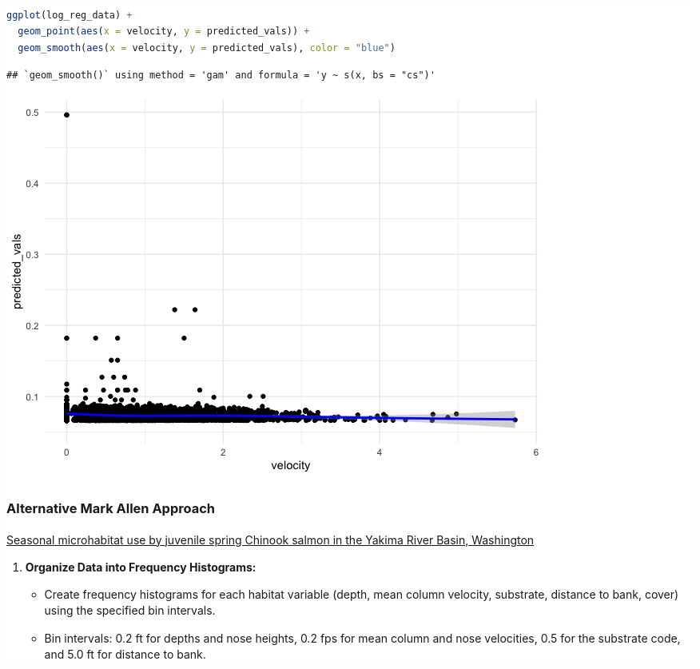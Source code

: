 ``` r
ggplot(log_reg_data) + 
  geom_point(aes(x = velocity, y = predicted_vals)) + 
  geom_smooth(aes(x = velocity, y = predicted_vals), color = "blue") 
```

    ## `geom_smooth()` using method = 'gam' and formula = 'y ~ s(x, bs = "cs")'

![](feather_river_mini_snorkel_hsi_workflow_files/figure-gfm/unnamed-chunk-18-2.png)

### Alternative Mark Allen Approach

[Seasonal microhabitat use by juvenile spring Chinook salmon in the
Yakima River Basin,
Washington](https://www.researchgate.net/publication/283579544_Seasonal_microhabitat_use_by_juvenile_spring_Chinook_salmon_in_the_Yakima_River_Basin_Washington?enrichId=rgreq-24ca3dc3af200b9ac3ffc17b07b2e506-XXX&enrichSource=Y292ZXJQYWdlOzI4MzU3OTU0NDtBUzoyOTM5MjI4ODM1NTUzMzNAMTQ0NzA4ODA4NDU5OA%3D%3D&el=1_x_3&_esc=publicationCoverPdf)

1.  **Organize Data into Frequency Histograms:**

    - Create frequency histograms for each habitat variable (depth, mean
      column velocity, substrate, distance to bank, cover) using the
      specified bin intervals.

    - Bin intervals: 0.2 ft for depths and nose heights, 0.2 fps for
      mean column and nose velocities, 0.5 for the substrate code, and
      5.0 ft for distance to bank.
